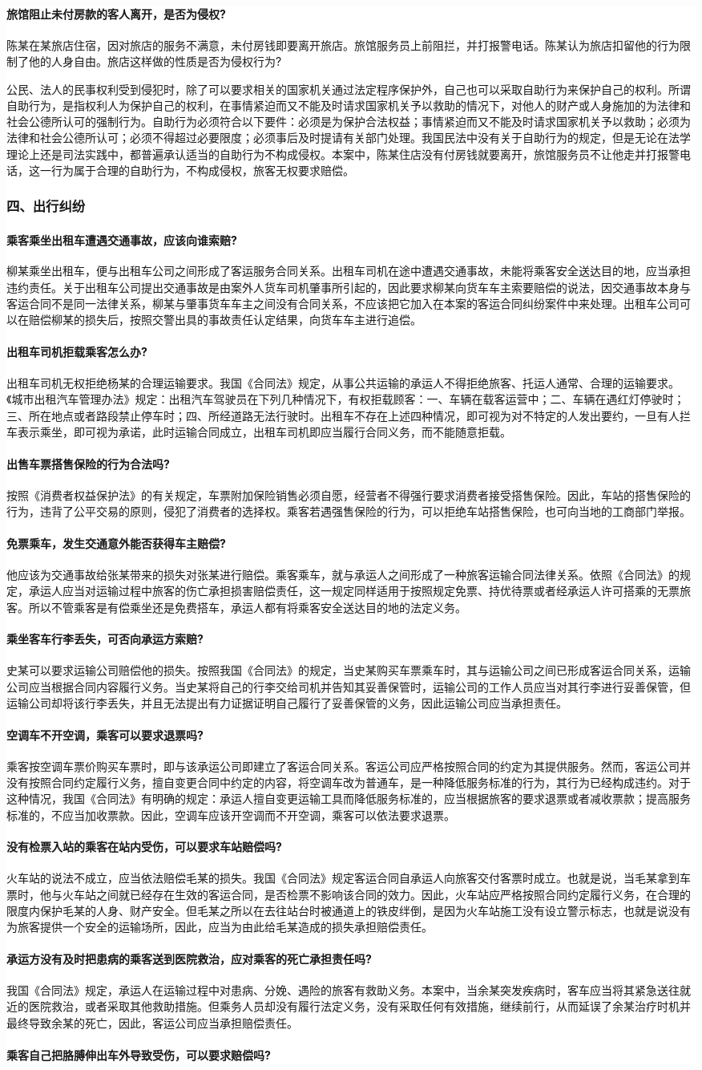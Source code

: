 #### 旅馆阻止未付房款的客人离开，是否为侵权?

陈某在某旅店住宿，因对旅店的服务不满意，未付房钱即要离开旅店。旅馆服务员上前阻拦，并打报警电话。陈某认为旅店扣留他的行为限制了他的人身自由。旅店这样做的性质是否为侵权行为?

公民、法人的民事权利受到侵犯时，除了可以要求相关的国家机关通过法定程序保护外，自己也可以采取自助行为来保护自己的权利。所谓自助行为，是指权利人为保护自己的权利，在事情紧迫而又不能及时请求国家机关予以救助的情况下，对他人的财产或人身施加的为法律和社会公德所认可的强制行为。自助行为必须符合以下要件：必须是为保护合法权益；事情紧迫而又不能及时请求国家机关予以救助；必须为法律和社会公德所认可；必须不得超过必要限度；必须事后及时提请有关部门处理。我国民法中没有关于自助行为的规定，但是无论在法学理论上还是司法实践中，都普遍承认适当的自助行为不构成侵权。本案中，陈某住店没有付房钱就要离开，旅馆服务员不让他走并打报警电话，这一行为属于合理的自助行为，不构成侵权，旅客无权要求赔偿。

### 四、出行纠纷

#### 乘客乘坐出租车遭遇交通事故，应该向谁索赔?

柳某乘坐出租车，便与出租车公司之间形成了客运服务合同关系。出租车司机在途中遭遇交通事故，未能将乘客安全送达目的地，应当承担违约责任。关于出租车公司提出交通事故是由案外人货车司机肇事所引起的，因此要求柳某向货车车主索要赔偿的说法，因交通事故本身与客运合同不是同一法律关系，柳某与肇事货车车主之间没有合同关系，不应该把它加入在本案的客运合同纠纷案件中来处理。出租车公司可以在赔偿柳某的损失后，按照交警出具的事故责任认定结果，向货车车主进行追偿。

#### 出租车司机拒载乘客怎么办?

出租车司机无权拒绝杨某的合理运输要求。我国《合同法》规定，从事公共运输的承运人不得拒绝旅客、托运人通常、合理的运输要求。《城市出租汽车管理办法》规定：出租汽车驾驶员在下列几种情况下，有权拒载顾客：一、车辆在载客运营中；二、车辆在遇红灯停驶时；三、所在地点或者路段禁止停车时；四、所经道路无法行驶时。出租车不存在上述四种情况，即可视为对不特定的人发出要约，一旦有人拦车表示乘坐，即可视为承诺，此时运输合同成立，出租车司机即应当履行合同义务，而不能随意拒载。

#### 出售车票搭售保险的行为合法吗?

按照《消费者权益保护法》的有关规定，车票附加保险销售必须自愿，经营者不得强行要求消费者接受搭售保险。因此，车站的搭售保险的行为，违背了公平交易的原则，侵犯了消费者的选择权。乘客若遇强售保险的行为，可以拒绝车站搭售保险，也可向当地的工商部门举报。

#### 免票乘车，发生交通意外能否获得车主赔偿?

他应该为交通事故给张某带来的损失对张某进行赔偿。乘客乘车，就与承运人之间形成了一种旅客运输合同法律关系。依照《合同法》的规定，承运人应当对运输过程中旅客的伤亡承担损害赔偿责任，这一规定同样适用于按照规定免票、持优待票或者经承运人许可搭乘的无票旅客。所以不管乘客是有偿乘坐还是免费搭车，承运人都有将乘客安全送达目的地的法定义务。

#### 乘坐客车行李丢失，可否向承运方索赔?

史某可以要求运输公司赔偿他的损失。按照我国《合同法》的规定，当史某购买车票乘车时，其与运输公司之间已形成客运合同关系，运输公司应当根据合同内容履行义务。当史某将自己的行李交给司机并告知其妥善保管时，运输公司的工作人员应当对其行李进行妥善保管，但运输公司却将该行李丢失，并且无法提出有力证据证明自己履行了妥善保管的义务，因此运输公司应当承担责任。

#### 空调车不开空调，乘客可以要求退票吗?

乘客按空调车票价购买车票时，即与该承运公司即建立了客运合同关系。客运公司应严格按照合同的约定为其提供服务。然而，客运公司并没有按照合同约定履行义务，擅自变更合同中约定的内容，将空调车改为普通车，是一种降低服务标准的行为，其行为已经构成违约。对于这种情况，我国《合同法》有明确的规定：承运人擅自变更运输工具而降低服务标准的，应当根据旅客的要求退票或者减收票款；提高服务标准的，不应当加收票款。因此，空调车应该开空调而不开空调，乘客可以依法要求退票。

#### 没有检票入站的乘客在站内受伤，可以要求车站赔偿吗?

火车站的说法不成立，应当依法赔偿毛某的损失。我国《合同法》规定客运合同自承运人向旅客交付客票时成立。也就是说，当毛某拿到车票时，他与火车站之间就已经存在生效的客运合同，是否检票不影响该合同的效力。因此，火车站应严格按照合同约定履行义务，在合理的限度内保护毛某的人身、财产安全。但毛某之所以在去往站台时被通道上的铁皮绊倒，是因为火车站施工没有设立警示标志，也就是说没有为旅客提供一个安全的运输场所，因此，应当为由此给毛某造成的损失承担赔偿责任。

#### 承运方没有及时把患病的乘客送到医院救治，应对乘客的死亡承担责任吗?

我国《合同法》规定，承运人在运输过程中对患病、分娩、遇险的旅客有救助义务。本案中，当余某突发疾病时，客车应当将其紧急送往就近的医院救治，或者采取其他救助措施。但乘务人员却没有履行法定义务，没有采取任何有效措施，继续前行，从而延误了余某治疗时机并最终导致余某的死亡，因此，客运公司应当承担赔偿责任。

#### 乘客自己把胳膊伸出车外导致受伤，可以要求赔偿吗?
